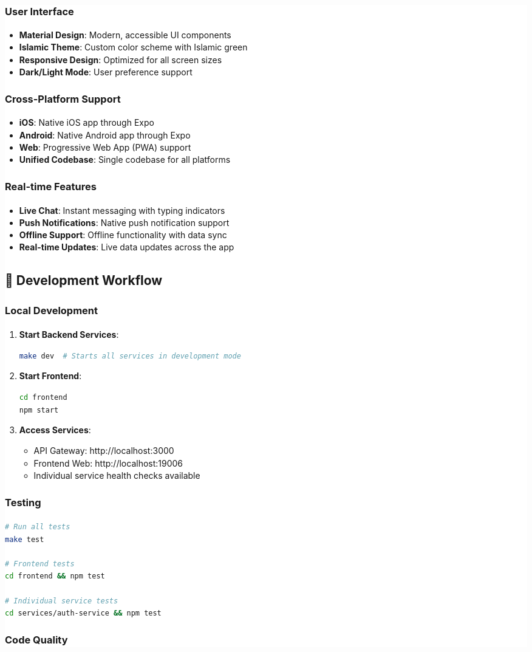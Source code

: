 ### User Interface
- **Material Design**: Modern, accessible UI components
- **Islamic Theme**: Custom color scheme with Islamic green
- **Responsive Design**: Optimized for all screen sizes
- **Dark/Light Mode**: User preference support

### Cross-Platform Support
- **iOS**: Native iOS app through Expo
- **Android**: Native Android app through Expo
- **Web**: Progressive Web App (PWA) support
- **Unified Codebase**: Single codebase for all platforms

### Real-time Features
- **Live Chat**: Instant messaging with typing indicators
- **Push Notifications**: Native push notification support
- **Offline Support**: Offline functionality with data sync
- **Real-time Updates**: Live data updates across the app

## 🔄 Development Workflow

### Local Development

1. **Start Backend Services**:
   ```bash
   make dev  # Starts all services in development mode
   ```

2. **Start Frontend**:
   ```bash
   cd frontend
   npm start
   ```

3. **Access Services**:
   - API Gateway: http://localhost:3000
   - Frontend Web: http://localhost:19006
   - Individual service health checks available

### Testing

```bash
# Run all tests
make test

# Frontend tests
cd frontend && npm test

# Individual service tests
cd services/auth-service && npm test
```

### Code Quality
